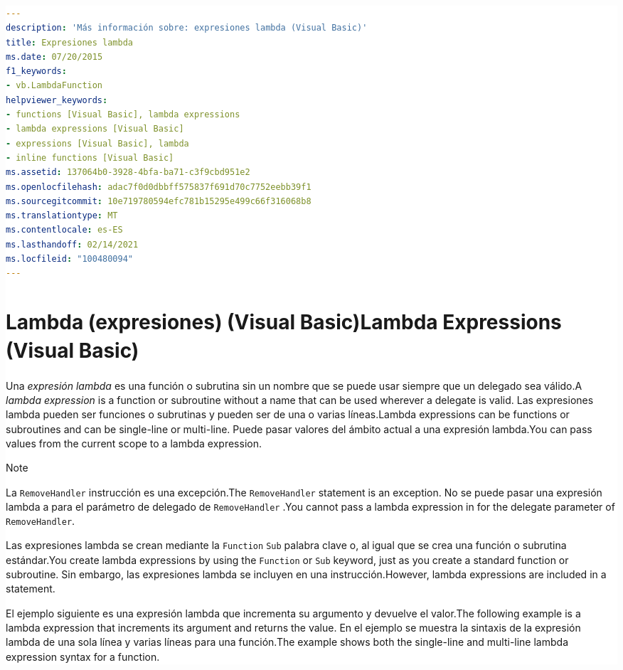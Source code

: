 ```yaml
---
description: 'Más información sobre: expresiones lambda (Visual Basic)'
title: Expresiones lambda
ms.date: 07/20/2015
f1_keywords:
- vb.LambdaFunction
helpviewer_keywords:
- functions [Visual Basic], lambda expressions
- lambda expressions [Visual Basic]
- expressions [Visual Basic], lambda
- inline functions [Visual Basic]
ms.assetid: 137064b0-3928-4bfa-ba71-c3f9cbd951e2
ms.openlocfilehash: adac7f0d0dbbff575837f691d70c7752eebb39f1
ms.sourcegitcommit: 10e719780594efc781b15295e499c66f316068b8
ms.translationtype: MT
ms.contentlocale: es-ES
ms.lasthandoff: 02/14/2021
ms.locfileid: "100480094"
---
```

# <a name="lambda-expressions-visual-basic"></a><span data-ttu-id="f01f7-103">Lambda (expresiones) (Visual Basic)</span><span class="sxs-lookup"><span data-stu-id="f01f7-103">Lambda Expressions (Visual Basic)</span></span>

<span data-ttu-id="f01f7-104">Una *expresión lambda* es una función o subrutina sin un nombre que se puede usar siempre que un delegado sea válido.</span><span class="sxs-lookup"><span data-stu-id="f01f7-104">A *lambda expression* is a function or subroutine without a name that can be used wherever a delegate is valid.</span></span> <span data-ttu-id="f01f7-105">Las expresiones lambda pueden ser funciones o subrutinas y pueden ser de una o varias líneas.</span><span class="sxs-lookup"><span data-stu-id="f01f7-105">Lambda expressions can be functions or subroutines and can be single-line or multi-line.</span></span> <span data-ttu-id="f01f7-106">Puede pasar valores del ámbito actual a una expresión lambda.</span><span class="sxs-lookup"><span data-stu-id="f01f7-106">You can pass values from the current scope to a lambda expression.</span></span>

> [!NOTE]
> <span data-ttu-id="f01f7-107">La `RemoveHandler` instrucción es una excepción.</span><span class="sxs-lookup"><span data-stu-id="f01f7-107">The `RemoveHandler` statement is an exception.</span></span> <span data-ttu-id="f01f7-108">No se puede pasar una expresión lambda a para el parámetro de delegado de `RemoveHandler` .</span><span class="sxs-lookup"><span data-stu-id="f01f7-108">You cannot pass a lambda expression in for the delegate parameter of `RemoveHandler`.</span></span>

<span data-ttu-id="f01f7-109">Las expresiones lambda se crean mediante la `Function` `Sub` palabra clave o, al igual que se crea una función o subrutina estándar.</span><span class="sxs-lookup"><span data-stu-id="f01f7-109">You create lambda expressions by using the `Function` or `Sub` keyword, just as you create a standard function or subroutine.</span></span> <span data-ttu-id="f01f7-110">Sin embargo, las expresiones lambda se incluyen en una instrucción.</span><span class="sxs-lookup"><span data-stu-id="f01f7-110">However, lambda expressions are included in a statement.</span></span>

<span data-ttu-id="f01f7-111">El ejemplo siguiente es una expresión lambda que incrementa su argumento y devuelve el valor.</span><span class="sxs-lookup"><span data-stu-id="f01f7-111">The following example is a lambda expression that increments its argument and returns the value.</span></span> <span data-ttu-id="f01f7-112">En el ejemplo se muestra la sintaxis de la expresión lambda de una sola línea y varias líneas para una función.</span><span class="sxs-lookup"><span data-stu-id="f01f7-112">The example shows both the single-line and multi-line lambda expression syntax for a function.</span></span>
